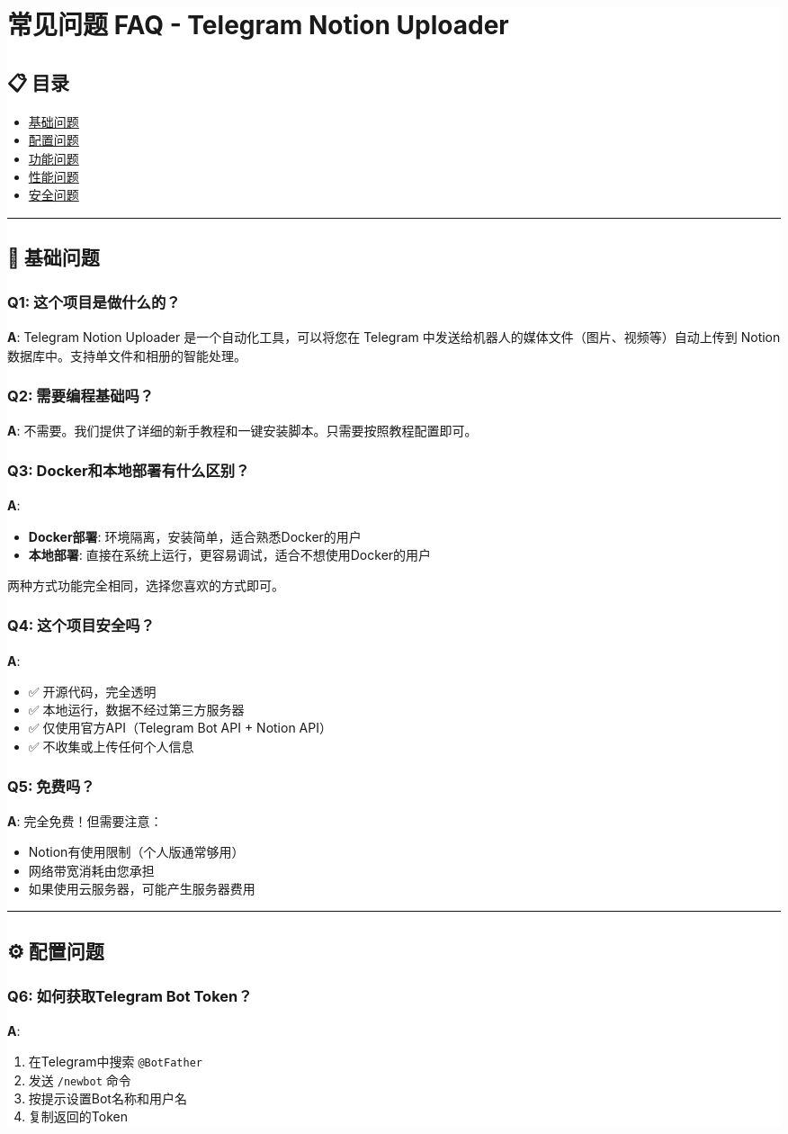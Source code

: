 # 常见问题 FAQ - Telegram Notion Uploader

## 📋 目录

- [基础问题](#基础问题)
- [配置问题](#配置问题)
- [功能问题](#功能问题)
- [性能问题](#性能问题)
- [安全问题](#安全问题)

---

## 🔰 基础问题

### Q1: 这个项目是做什么的？
**A**: Telegram Notion Uploader 是一个自动化工具，可以将您在 Telegram 中发送给机器人的媒体文件（图片、视频等）自动上传到 Notion 数据库中。支持单文件和相册的智能处理。

### Q2: 需要编程基础吗？
**A**: 不需要。我们提供了详细的新手教程和一键安装脚本。只需要按照教程配置即可。

### Q3: Docker和本地部署有什么区别？
**A**: 
- **Docker部署**: 环境隔离，安装简单，适合熟悉Docker的用户
- **本地部署**: 直接在系统上运行，更容易调试，适合不想使用Docker的用户

两种方式功能完全相同，选择您喜欢的方式即可。

### Q4: 这个项目安全吗？
**A**: 
- ✅ 开源代码，完全透明
- ✅ 本地运行，数据不经过第三方服务器
- ✅ 仅使用官方API（Telegram Bot API + Notion API）
- ✅ 不收集或上传任何个人信息

### Q5: 免费吗？
**A**: 完全免费！但需要注意：
- Notion有使用限制（个人版通常够用）
- 网络带宽消耗由您承担
- 如果使用云服务器，可能产生服务器费用

---

## ⚙️ 配置问题

### Q6: 如何获取Telegram Bot Token？
**A**: 
1. 在Telegram中搜索 `@BotFather`
2. 发送 `/newbot` 命令
3. 按提示设置Bot名称和用户名
4. 复制返回的Token
